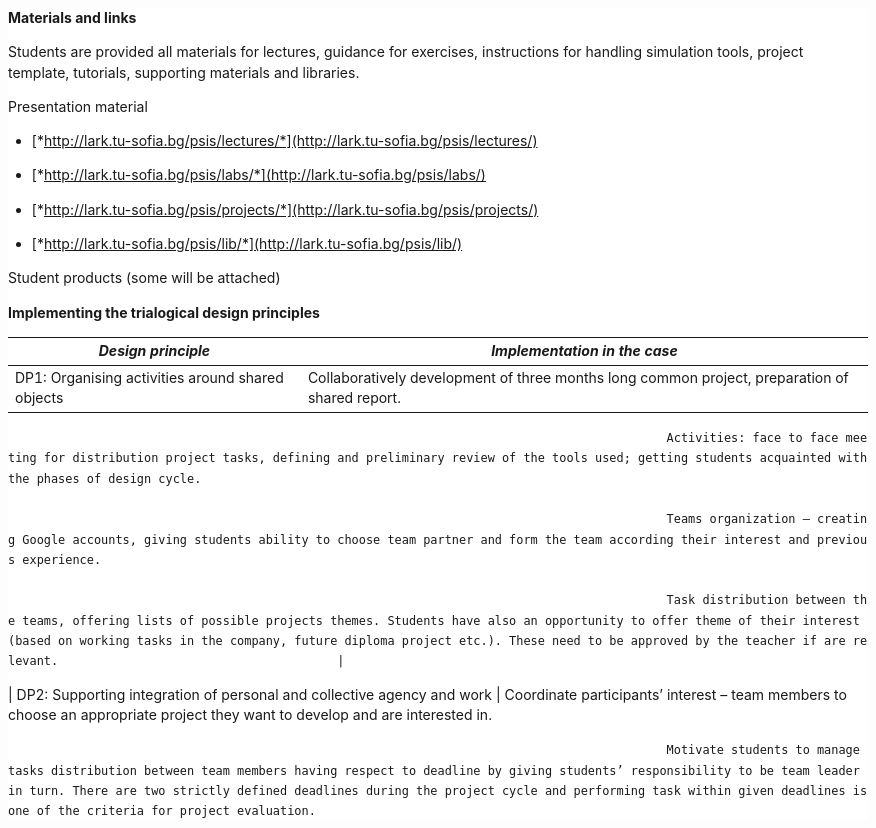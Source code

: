 **Materials and links**

Students are provided all materials for lectures, guidance for exercises, instructions for handling simulation tools, project template, tutorials, supporting materials and libraries.

Presentation material

-   [*http://lark.tu-sofia.bg/psis/lectures/*](http://lark.tu-sofia.bg/psis/lectures/)

-   [*http://lark.tu-sofia.bg/psis/labs/*](http://lark.tu-sofia.bg/psis/labs/)

-   [*http://lark.tu-sofia.bg/psis/projects/*](http://lark.tu-sofia.bg/psis/projects/)

-   [*http://lark.tu-sofia.bg/psis/lib/*](http://lark.tu-sofia.bg/psis/lib/)

Student products (some will be attached)

**Implementing the trialogical design principles**

| *Design principle*                                                                           | *Implementation in the case*                                                                                                                                                                                                                                                                                             |
|----------------------------------------------------------------------------------------------|--------------------------------------------------------------------------------------------------------------------------------------------------------------------------------------------------------------------------------------------------------------------------------------------------------------------------|
| DP1: Organising activities around shared objects                                             | Collaboratively development of three months long common project, preparation of shared report.                                                                                                                                                                                                                           
                                                                                                                                                                                                                                                                                                                                                                                                                          
                                                                                                Activities: face to face meeting for distribution project tasks, defining and preliminary review of the tools used; getting students acquainted with the phases of design cycle.                                                                                                                                          
                                                                                                                                                                                                                                                                                                                                                                                                                          
                                                                                                Teams organization – creating Google accounts, giving students ability to choose team partner and form the team according their interest and previous experience.                                                                                                                                                         
                                                                                                                                                                                                                                                                                                                                                                                                                          
                                                                                                Task distribution between the teams, offering lists of possible projects themes. Students have also an opportunity to offer theme of their interest (based on working tasks in the company, future diploma project etc.). These need to be approved by the teacher if are relevant.                                       |
| DP2: Supporting integration of personal and collective agency and work                       | Coordinate participants’ interest – team members to choose an appropriate project they want to develop and are interested in.                                                                                                                                                                                            
                                                                                                                                                                                                                                                                                                                                                                                                                          
                                                                                                Motivate students to manage tasks distribution between team members having respect to deadline by giving students’ responsibility to be team leader in turn. There are two strictly defined deadlines during the project cycle and performing task within given deadlines is one of the criteria for project evaluation.  